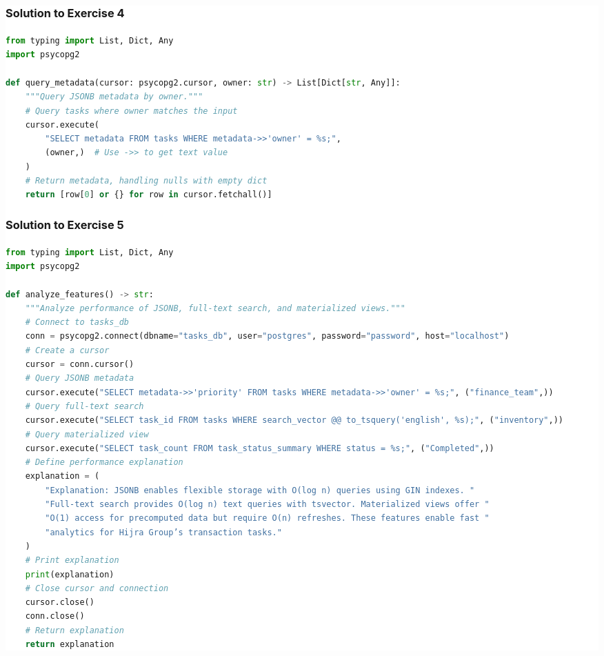 ### Solution to Exercise 4

```python
from typing import List, Dict, Any
import psycopg2

def query_metadata(cursor: psycopg2.cursor, owner: str) -> List[Dict[str, Any]]:
    """Query JSONB metadata by owner."""
    # Query tasks where owner matches the input
    cursor.execute(
        "SELECT metadata FROM tasks WHERE metadata->>'owner' = %s;",
        (owner,)  # Use ->> to get text value
    )
    # Return metadata, handling nulls with empty dict
    return [row[0] or {} for row in cursor.fetchall()]
```

### Solution to Exercise 5

```python
from typing import List, Dict, Any
import psycopg2

def analyze_features() -> str:
    """Analyze performance of JSONB, full-text search, and materialized views."""
    # Connect to tasks_db
    conn = psycopg2.connect(dbname="tasks_db", user="postgres", password="password", host="localhost")
    # Create a cursor
    cursor = conn.cursor()
    # Query JSONB metadata
    cursor.execute("SELECT metadata->>'priority' FROM tasks WHERE metadata->>'owner' = %s;", ("finance_team",))
    # Query full-text search
    cursor.execute("SELECT task_id FROM tasks WHERE search_vector @@ to_tsquery('english', %s);", ("inventory",))
    # Query materialized view
    cursor.execute("SELECT task_count FROM task_status_summary WHERE status = %s;", ("Completed",))
    # Define performance explanation
    explanation = (
        "Explanation: JSONB enables flexible storage with O(log n) queries using GIN indexes. "
        "Full-text search provides O(log n) text queries with tsvector. Materialized views offer "
        "O(1) access for precomputed data but require O(n) refreshes. These features enable fast "
        "analytics for Hijra Group’s transaction tasks."
    )
    # Print explanation
    print(explanation)
    # Close cursor and connection
    cursor.close()
    conn.close()
    # Return explanation
    return explanation
```
